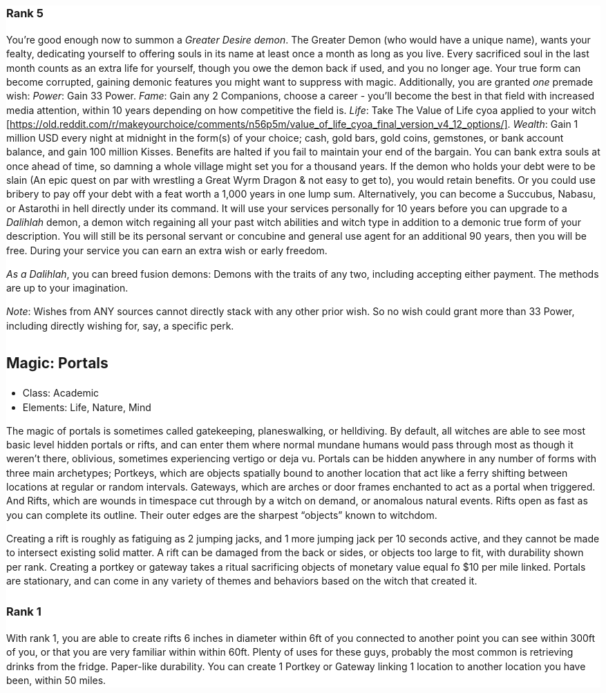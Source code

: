 ### Rank 5
You’re good enough now to summon a _*Greater Desire demon*_. The Greater Demon (who would have a unique name), wants your fealty, dedicating yourself to offering souls in its name at least once a month as long as you live. Every sacrificed soul in the last month counts as an extra life for yourself, though you owe the demon back if used, and you no longer age. Your true form can become corrupted, gaining demonic features you might want to suppress with magic. Additionally, you are granted _*one*_ premade wish: *Power*: Gain 33 Power. *Fame*: Gain any 2 Companions, choose a career - you’ll become the best in that field with increased media attention, within 10 years depending on how competitive the field is. *Life*: Take The Value of Life cyoa applied to your witch [https://old.reddit.com/r/makeyourchoice/comments/n56p5m/value_of_life_cyoa_final_version_v4_12_options/]. *Wealth*: Gain 1 million USD every night at midnight in the form(s) of your choice; cash, gold bars, gold coins, gemstones, or bank account balance, and gain 100 million Kisses. Benefits are halted if you fail to maintain your end of the bargain. You can bank extra souls at once ahead of time, so damning a whole village might set you for a thousand years. If the demon who holds your debt were to be slain (An epic quest on par with wrestling a Great Wyrm Dragon & not easy to get to), you would retain benefits. Or you could use bribery to pay off your debt with a feat worth a 1,000 years in one lump sum. Alternatively, you can become a Succubus, Nabasu, or Astarothi in hell directly under its command. It will use your services personally for 10 years before you can upgrade to a _*Dalihlah*_ demon, a demon witch regaining all your past witch abilities and witch type in addition to a demonic true form of your description. You will still be its personal servant or concubine and general use agent for an additional 90 years, then you will be free. During your service you can earn an extra wish or early freedom.

_*As a Dalihlah*_, you can breed fusion demons: Demons with the traits of any two, including accepting either payment. The methods are up to your imagination.

*Note*: Wishes from ANY sources cannot directly stack with any other prior wish. So no wish could grant more than 33 Power, including directly wishing for, say, a specific perk.


## Magic: Portals
- Class: Academic
- Elements: Life, Nature, Mind

The magic of portals is sometimes called gatekeeping, planeswalking, or helldiving. By default, all witches are able to see most basic level hidden portals or rifts, and can enter them where normal mundane humans would pass through most as though it weren’t there, oblivious, sometimes experiencing vertigo or deja vu. Portals can be hidden anywhere in any number of forms with three main archetypes; Portkeys, which are objects spatially bound to another location that act like a ferry shifting between locations at regular or random intervals. Gateways, which are arches or door frames enchanted to act as a portal when triggered. And Rifts, which are wounds in timespace cut through by a witch on demand, or anomalous natural events. Rifts open as fast as you can complete its outline. Their outer edges are the sharpest “objects” known to witchdom.

Creating a rift is roughly as fatiguing as 2 jumping jacks, and 1 more jumping jack per 10 seconds active, and they cannot be made to intersect existing solid matter. A rift can be damaged from the back or sides, or objects too large to fit, with durability shown per rank. Creating a portkey or gateway takes a ritual sacrificing objects of monetary value equal fo $10 per mile linked. Portals are stationary, and can come in any variety of themes and behaviors based on the witch that created it.

### Rank 1
With rank 1, you are able to create rifts 6 inches in diameter within 6ft of you connected to another point you can see within 300ft of you, or that you are very familiar within within 60ft. Plenty of uses for these guys, probably the most common is retrieving drinks from the fridge. Paper-like durability. You can create 1 Portkey or Gateway linking 1 location to another location you have been, within 50 miles.
